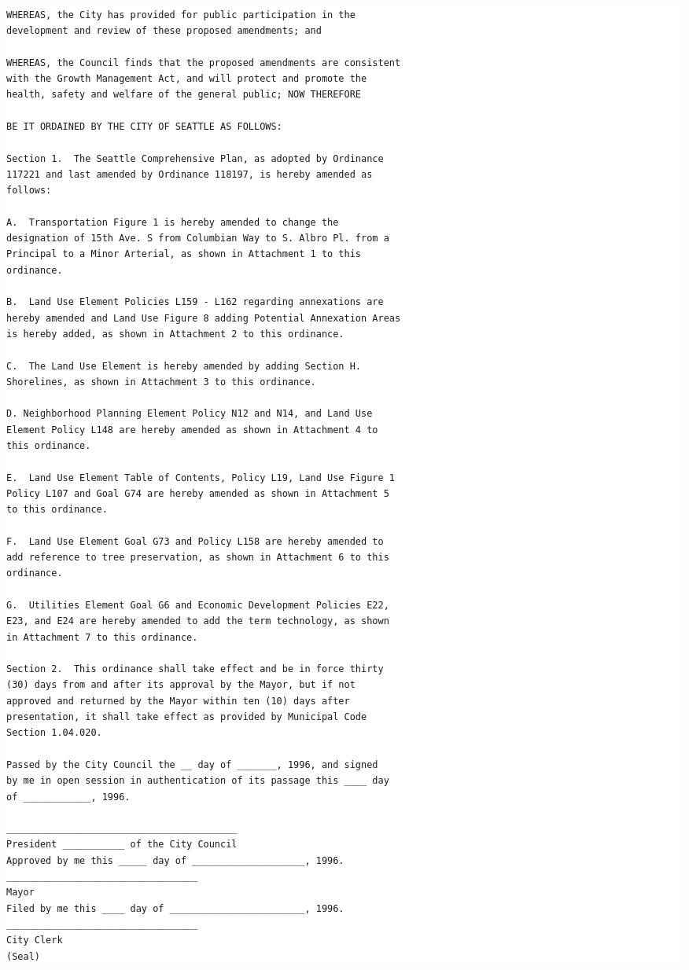     WHEREAS, the City has provided for public participation in the  
    development and review of these proposed amendments; and  
  
    WHEREAS, the Council finds that the proposed amendments are consistent  
    with the Growth Management Act, and will protect and promote the  
    health, safety and welfare of the general public; NOW THEREFORE  
  
    BE IT ORDAINED BY THE CITY OF SEATTLE AS FOLLOWS:  
  
    Section 1.  The Seattle Comprehensive Plan, as adopted by Ordinance  
    117221 and last amended by Ordinance 118197, is hereby amended as  
    follows:  
  
    A.  Transportation Figure 1 is hereby amended to change the  
    designation of 15th Ave. S from Columbian Way to S. Albro Pl. from a  
    Principal to a Minor Arterial, as shown in Attachment 1 to this  
    ordinance.  
  
    B.  Land Use Element Policies L159 - L162 regarding annexations are  
    hereby amended and Land Use Figure 8 adding Potential Annexation Areas  
    is hereby added, as shown in Attachment 2 to this ordinance.  
  
    C.  The Land Use Element is hereby amended by adding Section H.  
    Shorelines, as shown in Attachment 3 to this ordinance.  
  
    D. Neighborhood Planning Element Policy N12 and N14, and Land Use  
    Element Policy L148 are hereby amended as shown in Attachment 4 to  
    this ordinance.  
  
    E.  Land Use Element Table of Contents, Policy L19, Land Use Figure 1  
    Policy L107 and Goal G74 are hereby amended as shown in Attachment 5  
    to this ordinance.  
  
    F.  Land Use Element Goal G73 and Policy L158 are hereby amended to  
    add reference to tree preservation, as shown in Attachment 6 to this  
    ordinance.  
  
    G.  Utilities Element Goal G6 and Economic Development Policies E22,  
    E23, and E24 are hereby amended to add the term technology, as shown  
    in Attachment 7 to this ordinance.  
  
    Section 2.  This ordinance shall take effect and be in force thirty  
    (30) days from and after its approval by the Mayor, but if not  
    approved and returned by the Mayor within ten (10) days after  
    presentation, it shall take effect as provided by Municipal Code  
    Section 1.04.020.  
  
    Passed by the City Council the __ day of _______, 1996, and signed  
    by me in open session in authentication of its passage this ____ day  
    of ____________, 1996.  
  
    _________________________________________  
    President ___________ of the City Council  
    Approved by me this _____ day of ____________________, 1996.  
    __________________________________  
    Mayor  
    Filed by me this ____ day of ________________________, 1996.  
    __________________________________  
    City Clerk  
    (Seal)  
  